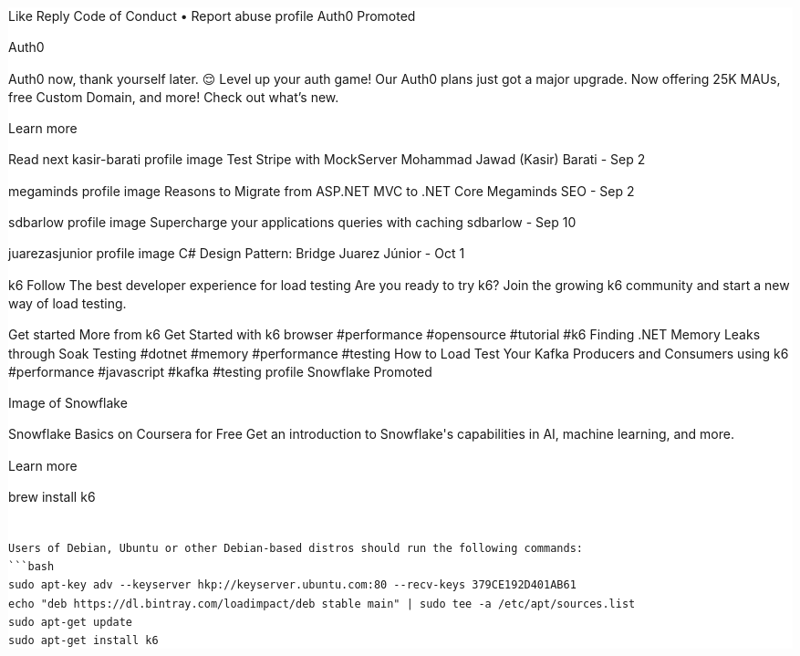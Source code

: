 Like
Reply
Code of Conduct • Report abuse
profile
Auth0
Promoted

Auth0

Auth0 now, thank yourself later. 😌
Level up your auth game! Our Auth0 plans just got a major upgrade. Now offering 25K MAUs, free Custom Domain, and more! Check out what’s new.

Learn more

Read next
kasir-barati profile image
Test Stripe with MockServer
Mohammad Jawad (Kasir) Barati - Sep 2

megaminds profile image
Reasons to Migrate from ASP.NET MVC to .NET Core
Megaminds SEO - Sep 2

sdbarlow profile image
Supercharge your applications queries with caching
sdbarlow - Sep 10

juarezasjunior profile image
C# Design Pattern: Bridge
Juarez Júnior - Oct 1


k6
Follow
The best developer experience for load testing
Are you ready to try k6? Join the growing k6 community and start a new way of load testing.

Get started
More from k6
Get Started with k6 browser
#performance #opensource #tutorial #k6
Finding .NET Memory Leaks through Soak Testing
#dotnet #memory #performance #testing
How to Load Test Your Kafka Producers and Consumers using k6
#performance #javascript #kafka #testing
profile
Snowflake
Promoted

Image of Snowflake

Snowflake Basics on Coursera for Free
Get an introduction to Snowflake's capabilities in AI, machine learning, and more.

Learn more



brew install k6
```

Users of Debian, Ubuntu or other Debian-based distros should run the following commands:
```bash
sudo apt-key adv --keyserver hkp://keyserver.ubuntu.com:80 --recv-keys 379CE192D401AB61
echo "deb https://dl.bintray.com/loadimpact/deb stable main" | sudo tee -a /etc/apt/sources.list
sudo apt-get update
sudo apt-get install k6
```

